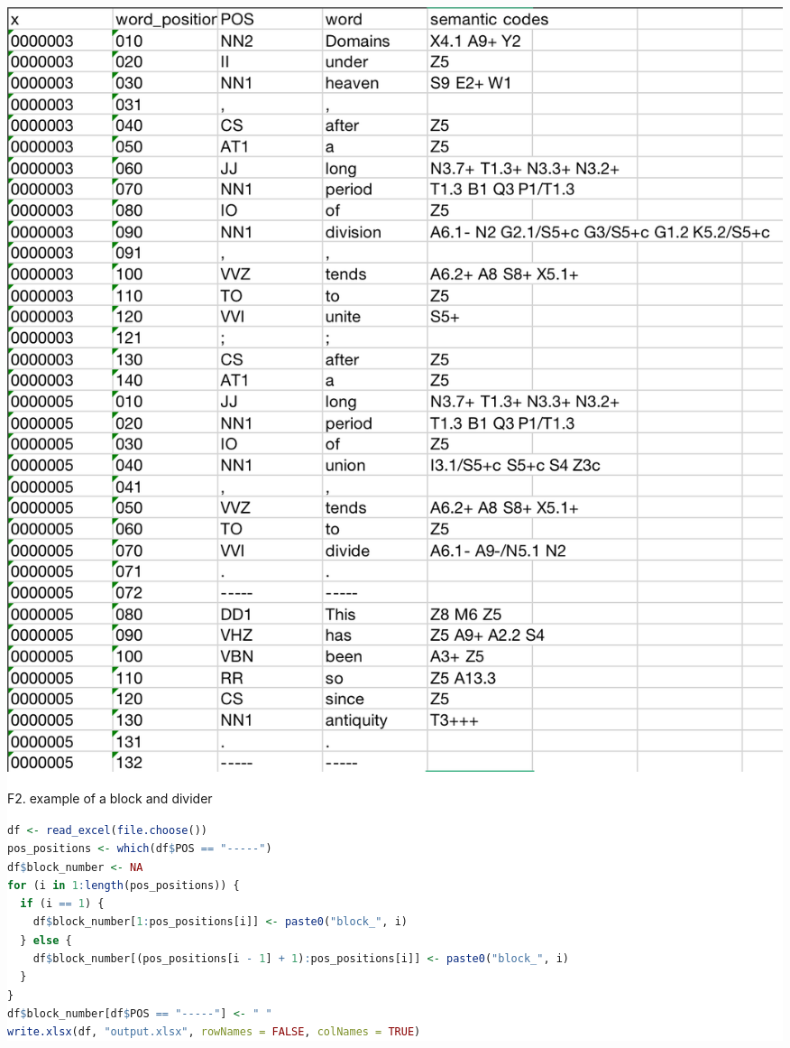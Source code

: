 ![f2](figures/F2.example-of-a-block-and-divider.png)

F2. example of a block and divider

```r
df <- read_excel(file.choose())
pos_positions <- which(df$POS == "-----")
df$block_number <- NA
for (i in 1:length(pos_positions)) {
  if (i == 1) {
    df$block_number[1:pos_positions[i]] <- paste0("block_", i)
  } else {
    df$block_number[(pos_positions[i - 1] + 1):pos_positions[i]] <- paste0("block_", i)
  }
}
df$block_number[df$POS == "-----"] <- " "
write.xlsx(df, "output.xlsx", rowNames = FALSE, colNames = TRUE)
```
